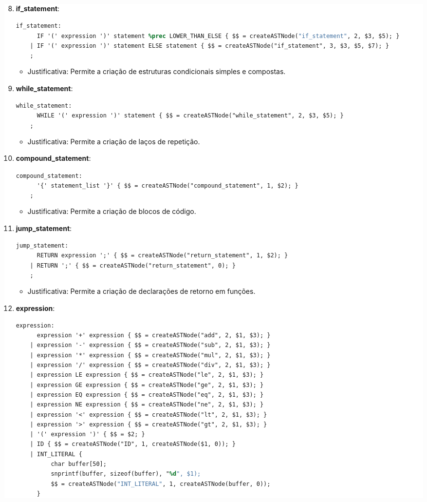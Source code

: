 8. **if_statement**:
    ```yacc
    if_statement:
          IF '(' expression ')' statement %prec LOWER_THAN_ELSE { $$ = createASTNode("if_statement", 2, $3, $5); }
        | IF '(' expression ')' statement ELSE statement { $$ = createASTNode("if_statement", 3, $3, $5, $7); }
        ;
    ```
    - Justificativa: Permite a criação de estruturas condicionais simples e compostas.

9. **while_statement**:
    ```yacc
    while_statement:
          WHILE '(' expression ')' statement { $$ = createASTNode("while_statement", 2, $3, $5); }
        ;
    ```
    - Justificativa: Permite a criação de laços de repetição.

10. **compound_statement**:
    ```yacc
    compound_statement:
          '{' statement_list '}' { $$ = createASTNode("compound_statement", 1, $2); }
        ;
    ```
    - Justificativa: Permite a criação de blocos de código.

11. **jump_statement**:
    ```yacc
    jump_statement:
          RETURN expression ';' { $$ = createASTNode("return_statement", 1, $2); }
        | RETURN ';' { $$ = createASTNode("return_statement", 0); }
        ;
    ```
    - Justificativa: Permite a criação de declarações de retorno em funções.

12. **expression**:
    ```yacc
    expression:
          expression '+' expression { $$ = createASTNode("add", 2, $1, $3); }
        | expression '-' expression { $$ = createASTNode("sub", 2, $1, $3); }
        | expression '*' expression { $$ = createASTNode("mul", 2, $1, $3); }
        | expression '/' expression { $$ = createASTNode("div", 2, $1, $3); }
        | expression LE expression { $$ = createASTNode("le", 2, $1, $3); }
        | expression GE expression { $$ = createASTNode("ge", 2, $1, $3); }
        | expression EQ expression { $$ = createASTNode("eq", 2, $1, $3); }
        | expression NE expression { $$ = createASTNode("ne", 2, $1, $3); }
        | expression '<' expression { $$ = createASTNode("lt", 2, $1, $3); }
        | expression '>' expression { $$ = createASTNode("gt", 2, $1, $3); }
        | '(' expression ')' { $$ = $2; }
        | ID { $$ = createASTNode("ID", 1, createASTNode($1, 0)); }
        | INT_LITERAL { 
              char buffer[50];
              snprintf(buffer, sizeof(buffer), "%d", $1);
              $$ = createASTNode("INT_LITERAL", 1, createASTNode(buffer, 0)); 
          }
